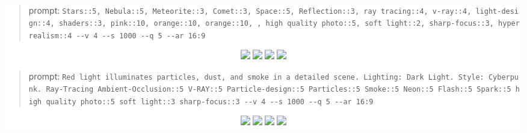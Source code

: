 > prompt: `Stars::5, Nebula::5, Meteorite::3, Comet::3, Space::5, Reflection::3, ray tracing::4, v-ray::4, light-design::4, shaders::3, pink::10, orange::10, orange::10, , high quality photo::5, soft light::2, sharp-focus::3, hyper realism::4 --v 4 --s 1000 --q 5 --ar 16:9`
<p align="center">
    <image
    src="https://media.discordapp.net/attachments/1080229157956505681/1080230551279120394/xzccxczxcv_Stars_cfc532f1-51ed-4806-9961-b806cd4218f6.png?width=1174&height=671"
    width="512"
    >
    <image
    src="https://media.discordapp.net/attachments/1080229157956505681/1080230528353042585/xzccxczxcv_Stars_480c6e1b-950e-420a-81f3-5f4e16657a78.png?width=1174&height=671"
    width="512"
    >
    <image
    src="https://media.discordapp.net/attachments/1080229157956505681/1080230527975575582/xzccxczxcv_Stars_458f92c4-edb0-4dee-8644-16f0517ba73a.png?width=1174&height=671"
    width="512"
    >
    <image
    src="https://media.discordapp.net/attachments/1080229157956505681/1080230527568719973/xzccxczxcv_Stars_177b4c1e-22b2-4399-8ebf-ac445c319367.png?width=1174&height=671"
    width="512"
    >
</p>

> prompt: `Red light illuminates particles, dust, and smoke in a detailed scene. Lighting: Dark Light. Style: Cyberpunk. Ray-Tracing Ambient-Occlusion::5 V-RAY::5 Particle-design::5 Particles::5 Smoke::5 Neon::5 Flash::5 Spark::5 high quality photo::5 soft light::3 sharp-focus::3 --v 4 --s 1000 --q 5 --ar 16:9`
<p align="center">
    <image
    src="https://media.discordapp.net/attachments/1080229157956505681/1080230525328961656/xcxcxcxv_Red_light_illuminates_particles_dust_and_smoke_in_a_de_0f85857a-0dc3-46dd-882f-9a6c7dda8485.png?width=1174&height=671"
    width="512"
    >
    <image
    src="https://media.discordapp.net/attachments/1080229157956505681/1080230525698068531/xcxcxcxv_Red_light_illuminates_particles_dust_and_smoke_in_a_de_050b445c-6a8a-4eb9-a6c8-ba9325c640bf.png?width=1174&height=671"
    width="512"
    >
    <image
    src="https://media.discordapp.net/attachments/1080229157956505681/1080230526104895598/xcxcxcxv_Red_light_illuminates_particles_dust_and_smoke_in_a_de_ca67daea-982b-47da-89c1-71615520848e.png?width=1174&height=671"
    width="512"
    >
    <image
    src="https://media.discordapp.net/attachments/1080229157956505681/1080230526427869224/xcxcxcxv_Red_light_illuminates_particles_dust_and_smoke_in_a_de_f0d29bfd-98b5-4b4e-aeef-c4fc69fc5914.png?width=1174&height=671"
    width="512"
    >
</p>
